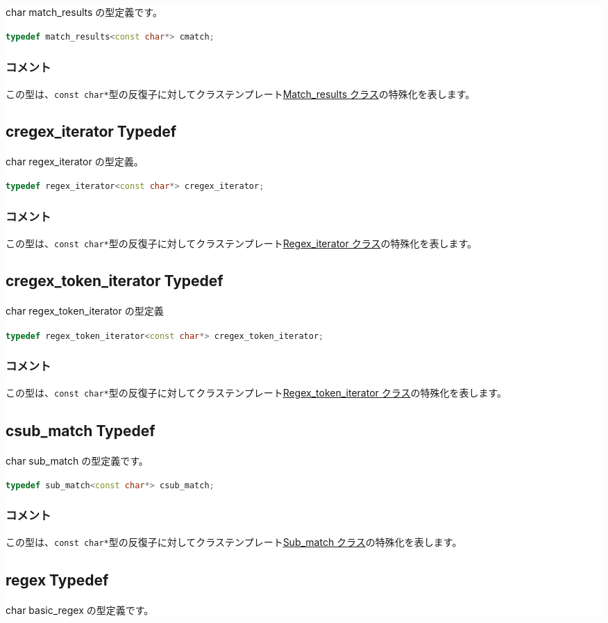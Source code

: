 char match_results の型定義です。

```cpp
typedef match_results<const char*> cmatch;
```

### <a name="remarks"></a>コメント

この型は、`const char*`型の反復子に対してクラステンプレート[Match_results クラス](../standard-library/match-results-class.md)の特殊化を表します。

## <a name="cregex_iterator"></a>  cregex_iterator Typedef

char regex_iterator の型定義。

```cpp
typedef regex_iterator<const char*> cregex_iterator;
```

### <a name="remarks"></a>コメント

この型は、`const char*`型の反復子に対してクラステンプレート[Regex_iterator クラス](../standard-library/regex-iterator-class.md)の特殊化を表します。

## <a name="cregex_token_iterator"></a>  cregex_token_iterator Typedef

char regex_token_iterator の型定義

```cpp
typedef regex_token_iterator<const char*> cregex_token_iterator;
```

### <a name="remarks"></a>コメント

この型は、`const char*`型の反復子に対してクラステンプレート[Regex_token_iterator クラス](../standard-library/regex-token-iterator-class.md)の特殊化を表します。

## <a name="csub_match"></a>  csub_match Typedef

char sub_match の型定義です。

```cpp
typedef sub_match<const char*> csub_match;
```

### <a name="remarks"></a>コメント

この型は、`const char*`型の反復子に対してクラステンプレート[Sub_match クラス](../standard-library/sub-match-class.md)の特殊化を表します。

## <a name="regex"></a>  regex Typedef

char basic_regex の型定義です。
